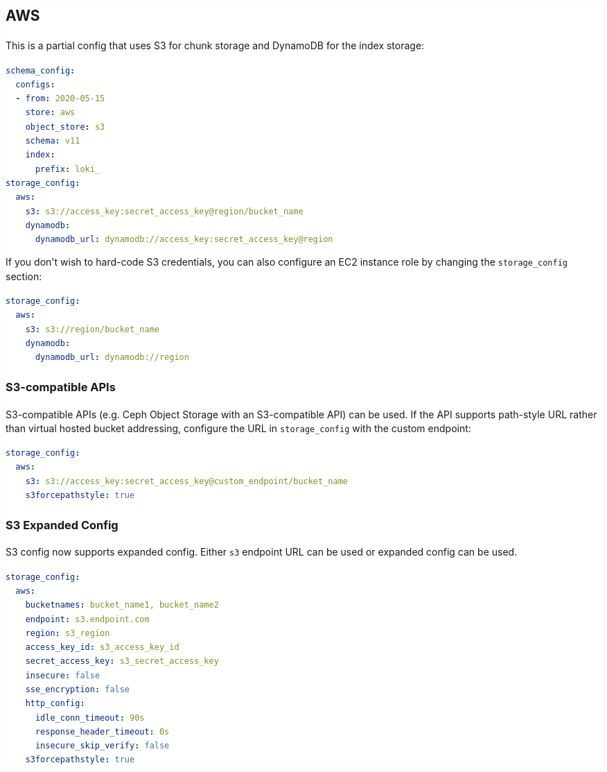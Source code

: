 ## AWS

This is a partial config that uses S3 for chunk storage and DynamoDB for the
index storage:

```yaml
schema_config:
  configs:
  - from: 2020-05-15
    store: aws
    object_store: s3
    schema: v11
    index:
      prefix: loki_
storage_config:
  aws:
    s3: s3://access_key:secret_access_key@region/bucket_name
    dynamodb:
      dynamodb_url: dynamodb://access_key:secret_access_key@region
```

If you don't wish to hard-code S3 credentials, you can also configure an EC2
instance role by changing the `storage_config` section:

```yaml
storage_config:
  aws:
    s3: s3://region/bucket_name
    dynamodb:
      dynamodb_url: dynamodb://region
```

### S3-compatible APIs

S3-compatible APIs (e.g. Ceph Object Storage with an S3-compatible API) can be
used. If the API supports path-style URL rather than virtual hosted bucket
addressing, configure the URL in `storage_config` with the custom endpoint:

```yaml
storage_config:
  aws:
    s3: s3://access_key:secret_access_key@custom_endpoint/bucket_name
    s3forcepathstyle: true
```

### S3 Expanded Config

S3 config now supports expanded config. Either `s3` endpoint URL can be used
or expanded config can be used.

```yaml
storage_config:
  aws:
    bucketnames: bucket_name1, bucket_name2
    endpoint: s3.endpoint.com
    region: s3_region
    access_key_id: s3_access_key_id
    secret_access_key: s3_secret_access_key
    insecure: false
    sse_encryption: false
    http_config:
      idle_conn_timeout: 90s
      response_header_timeout: 0s
      insecure_skip_verify: false
    s3forcepathstyle: true
```
